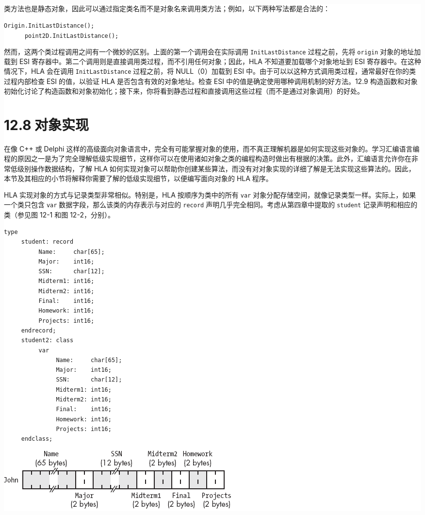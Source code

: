 类方法也是静态对象，因此可以通过指定类名而不是对象名来调用类方法；例如，以下两种写法都是合法的：

```
Origin.InitLastDistance();
      point2D.InitLastDistance();
```

然而，这两个类过程调用之间有一个微妙的区别。上面的第一个调用会在实际调用 `InitLastDistance` 过程之前，先将 `origin` 对象的地址加载到 ESI 寄存器中。第二个调用则是直接调用类过程，而不引用任何对象；因此，HLA 不知道要加载哪个对象地址到 ESI 寄存器中。在这种情况下，HLA 会在调用 `InitLastDistance` 过程之前，将 NULL（0）加载到 ESI 中。由于可以以这种方式调用类过程，通常最好在你的类过程内部检查 ESI 的值，以验证 HLA 是否包含有效的对象地址。检查 ESI 中的值是确定使用哪种调用机制的好方法。12.9 构造函数和对象初始化讨论了构造函数和对象初始化；接下来，你将看到静态过程和直接调用这些过程（而不是通过对象调用）的好处。

# 12.8 对象实现

在像 C++ 或 Delphi 这样的高级面向对象语言中，完全有可能掌握对象的使用，而不真正理解机器是如何实现这些对象的。学习汇编语言编程的原因之一是为了完全理解低级实现细节，这样你可以在使用诸如对象之类的编程构造时做出有根据的决策。此外，汇编语言允许你在非常低级别操作数据结构，了解 HLA 如何实现对象可以帮助你创建某些算法，而没有对对象实现的详细了解是无法实现这些算法的。因此，本节及其相应的小节将解释你需要了解的低级实现细节，以便编写面向对象的 HLA 程序。

HLA 实现对象的方式与记录类型非常相似。特别是，HLA 按顺序为类中的所有 `var` 对象分配存储空间，就像记录类型一样。实际上，如果一个类只包含 `var` 数据字段，那么该类的内存表示与对应的 `record` 声明几乎完全相同。考虑从第四章中提取的 `student` 记录声明和相应的类（参见图 12-1 和图 12-2，分别）。

```
type
     student: record
          Name:     char[65];
          Major:    int16;
          SSN:      char[12];
          Midterm1: int16;
          Midterm2: int16;
          Final:    int16;
          Homework: int16;
          Projects: int16;
     endrecord;
     student2: class
          var
               Name:     char[65];
               Major:    int16;
               SSN:      char[12];
               Midterm1: int16;
               Midterm2: int16;
               Final:    int16;
               Homework: int16;
               Projects: int16;
     endclass;
```

![student 记录在内存中的实现](img/tagoreillycom20100401nostarchimages578081.png)
